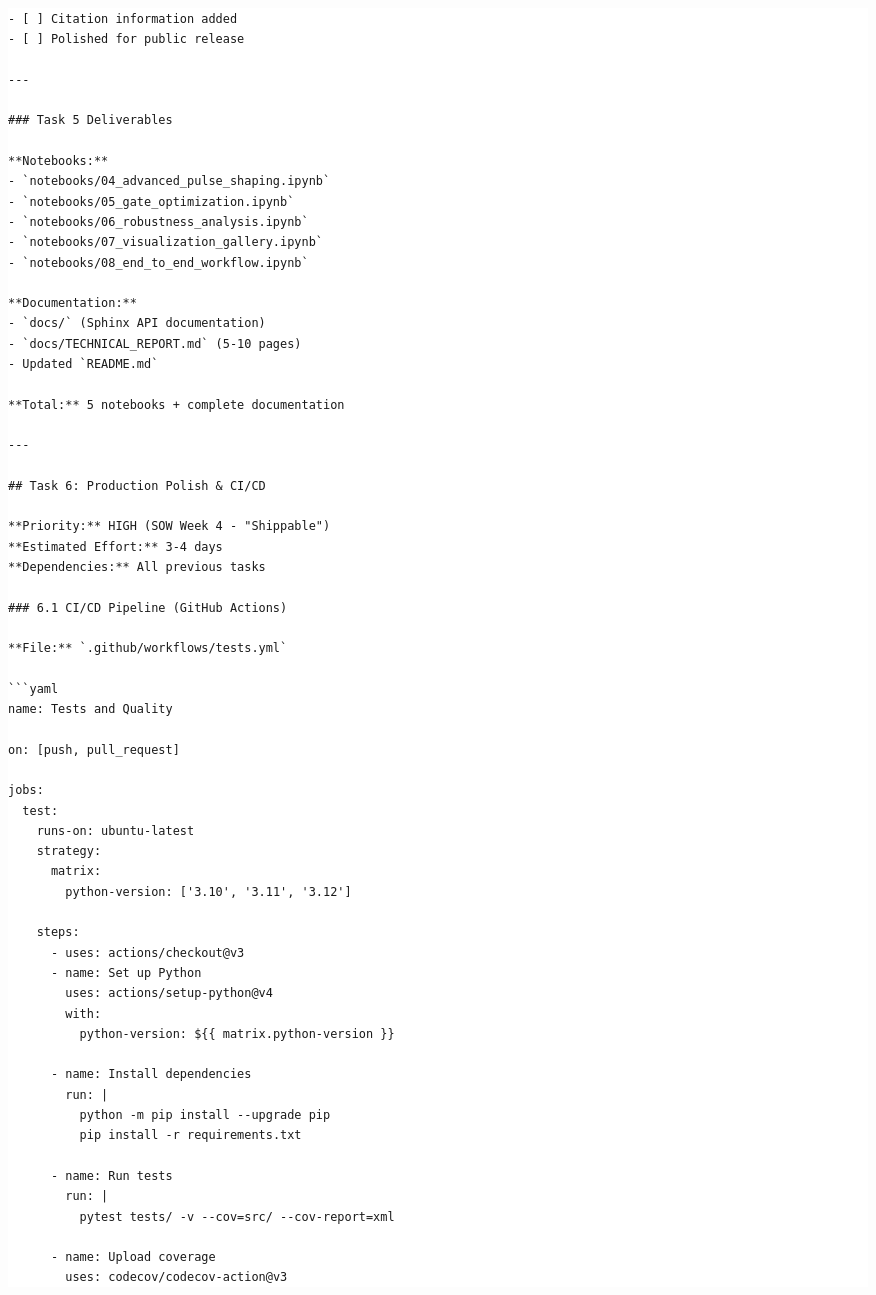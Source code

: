 ```
- [ ] Citation information added
- [ ] Polished for public release

---

### Task 5 Deliverables

**Notebooks:**
- `notebooks/04_advanced_pulse_shaping.ipynb`
- `notebooks/05_gate_optimization.ipynb`
- `notebooks/06_robustness_analysis.ipynb`
- `notebooks/07_visualization_gallery.ipynb`
- `notebooks/08_end_to_end_workflow.ipynb`

**Documentation:**
- `docs/` (Sphinx API documentation)
- `docs/TECHNICAL_REPORT.md` (5-10 pages)
- Updated `README.md`

**Total:** 5 notebooks + complete documentation

---

## Task 6: Production Polish & CI/CD

**Priority:** HIGH (SOW Week 4 - "Shippable")  
**Estimated Effort:** 3-4 days  
**Dependencies:** All previous tasks

### 6.1 CI/CD Pipeline (GitHub Actions)

**File:** `.github/workflows/tests.yml`

```yaml
name: Tests and Quality

on: [push, pull_request]

jobs:
  test:
    runs-on: ubuntu-latest
    strategy:
      matrix:
        python-version: ['3.10', '3.11', '3.12']
    
    steps:
      - uses: actions/checkout@v3
      - name: Set up Python
        uses: actions/setup-python@v4
        with:
          python-version: ${{ matrix.python-version }}
      
      - name: Install dependencies
        run: |
          python -m pip install --upgrade pip
          pip install -r requirements.txt
      
      - name: Run tests
        run: |
          pytest tests/ -v --cov=src/ --cov-report=xml
      
      - name: Upload coverage
        uses: codecov/codecov-action@v3
```